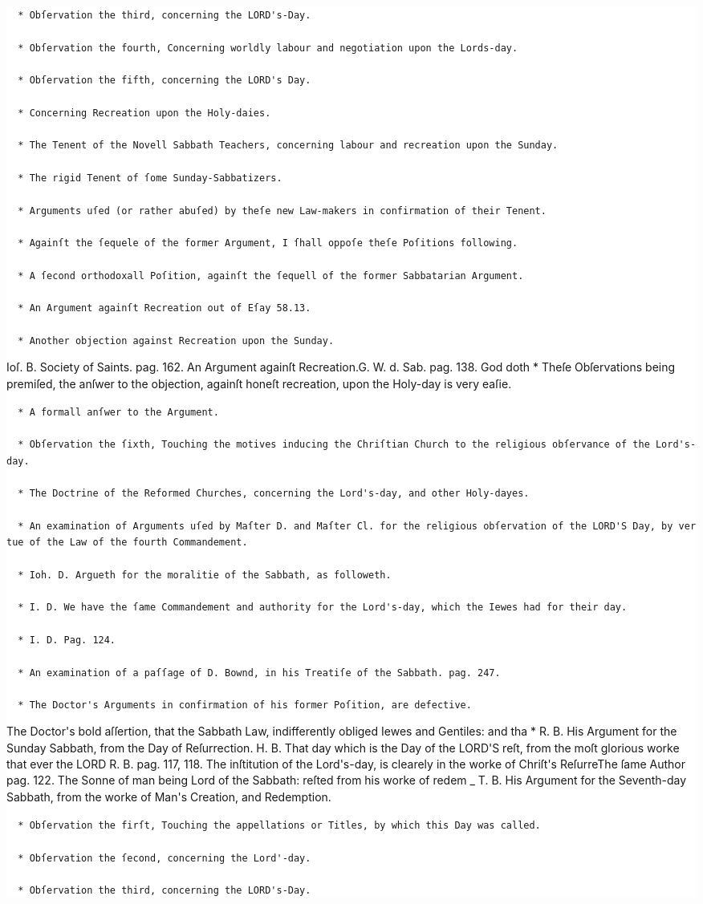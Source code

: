       * Obſervation the third, concerning the LORD's-Day.

      * Obſervation the fourth, Concerning worldly labour and negotiation upon the Lords-day.

      * Obſervation the fifth, concerning the LORD's Day.

      * Concerning Recreation upon the Holy-daies.

      * The Tenent of the Novell Sabbath Teachers, concerning labour and recreation upon the Sunday.

      * The rigid Tenent of ſome Sunday-Sabbatizers.

      * Arguments uſed (or rather abuſed) by theſe new Law-makers in confirmation of their Tenent.

      * Againſt the ſequele of the former Argument, I ſhall oppoſe theſe Poſitions following.

      * A ſecond orthodoxall Poſition, againſt the ſequell of the former Sabbatarian Argument.

      * An Argument againſt Recreation out of Eſay 58.13.

      * Another objection against Recreation upon the Sunday.
Ioſ. B. Society of Saints. pag. 162. An Argument againſt Recreation.G. W. d. Sab. pag. 138. God doth
      * Theſe Obſervations being premiſed, the anſwer to the objection, againſt honeſt recreation, upon the Holy-day is very eaſie.

      * A formall anſwer to the Argument.

      * Obſervation the ſixth, Touching the motives inducing the Chriſtian Church to the religious obſervance of the Lord's-day.

      * The Doctrine of the Reformed Churches, concerning the Lord's-day, and other Holy-dayes.

      * An examination of Arguments uſed by Maſter D. and Maſter Cl. for the religious obſervation of the LORD'S Day, by vertue of the Law of the fourth Commandement.

      * Ioh. D. Argueth for the moralitie of the Sabbath, as followeth.

      * I. D. We have the ſame Commandement and authority for the Lord's-day, which the Iewes had for their day.

      * I. D. Pag. 124.

      * An examination of a paſſage of D. Bownd, in his Treatiſe of the Sabbath. pag. 247.

      * The Doctor's Arguments in confirmation of his former Poſition, are defective.
The Doctor's bold aſſertion, that the Sabbath Law, indifferently obliged Iewes and Gentiles: and tha
      * R. B. His Argument for the Sunday Sabbath, from the Day of Reſurrection.
H. B. That day which is the Day of the LORD'S reſt, from the moſt glorious worke that ever the LORD R. B. pag. 117, 118. The inſtitution of the Lord's-day, is clearely in the worke of Chriſt's ReſurreThe ſame Author pag. 122. The Sonne of man being Lord of the Sabbath: reſted from his worke of redem
    _ T. B. His Argument for the Seventh-day Sabbath, from the worke of Man's Creation, and Redemption.

      * Obſervation the firſt, Touching the appellations or Titles, by which this Day was called.

      * Obſervation the ſecond, concerning the Lord'-day.

      * Obſervation the third, concerning the LORD's-Day.
